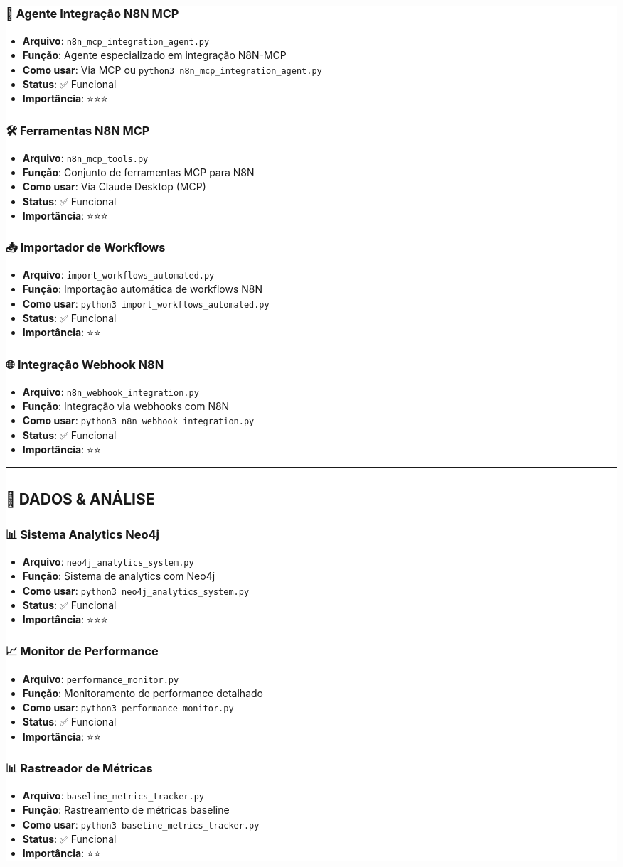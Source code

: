 ### 🔗 **Agente Integração N8N MCP**
- **Arquivo**: `n8n_mcp_integration_agent.py`
- **Função**: Agente especializado em integração N8N-MCP
- **Como usar**: Via MCP ou `python3 n8n_mcp_integration_agent.py`
- **Status**: ✅ Funcional
- **Importância**: ⭐⭐⭐

### 🛠️ **Ferramentas N8N MCP**
- **Arquivo**: `n8n_mcp_tools.py`
- **Função**: Conjunto de ferramentas MCP para N8N
- **Como usar**: Via Claude Desktop (MCP)
- **Status**: ✅ Funcional
- **Importância**: ⭐⭐⭐

### 📥 **Importador de Workflows**
- **Arquivo**: `import_workflows_automated.py`
- **Função**: Importação automática de workflows N8N
- **Como usar**: `python3 import_workflows_automated.py`
- **Status**: ✅ Funcional
- **Importância**: ⭐⭐

### 🌐 **Integração Webhook N8N**
- **Arquivo**: `n8n_webhook_integration.py`
- **Função**: Integração via webhooks com N8N
- **Como usar**: `python3 n8n_webhook_integration.py`
- **Status**: ✅ Funcional
- **Importância**: ⭐⭐

---

## 💾 **DADOS & ANÁLISE**

### 📊 **Sistema Analytics Neo4j**
- **Arquivo**: `neo4j_analytics_system.py`
- **Função**: Sistema de analytics com Neo4j
- **Como usar**: `python3 neo4j_analytics_system.py`
- **Status**: ✅ Funcional
- **Importância**: ⭐⭐⭐

### 📈 **Monitor de Performance**
- **Arquivo**: `performance_monitor.py`
- **Função**: Monitoramento de performance detalhado
- **Como usar**: `python3 performance_monitor.py`
- **Status**: ✅ Funcional
- **Importância**: ⭐⭐

### 📊 **Rastreador de Métricas**
- **Arquivo**: `baseline_metrics_tracker.py`
- **Função**: Rastreamento de métricas baseline
- **Como usar**: `python3 baseline_metrics_tracker.py`
- **Status**: ✅ Funcional
- **Importância**: ⭐⭐
